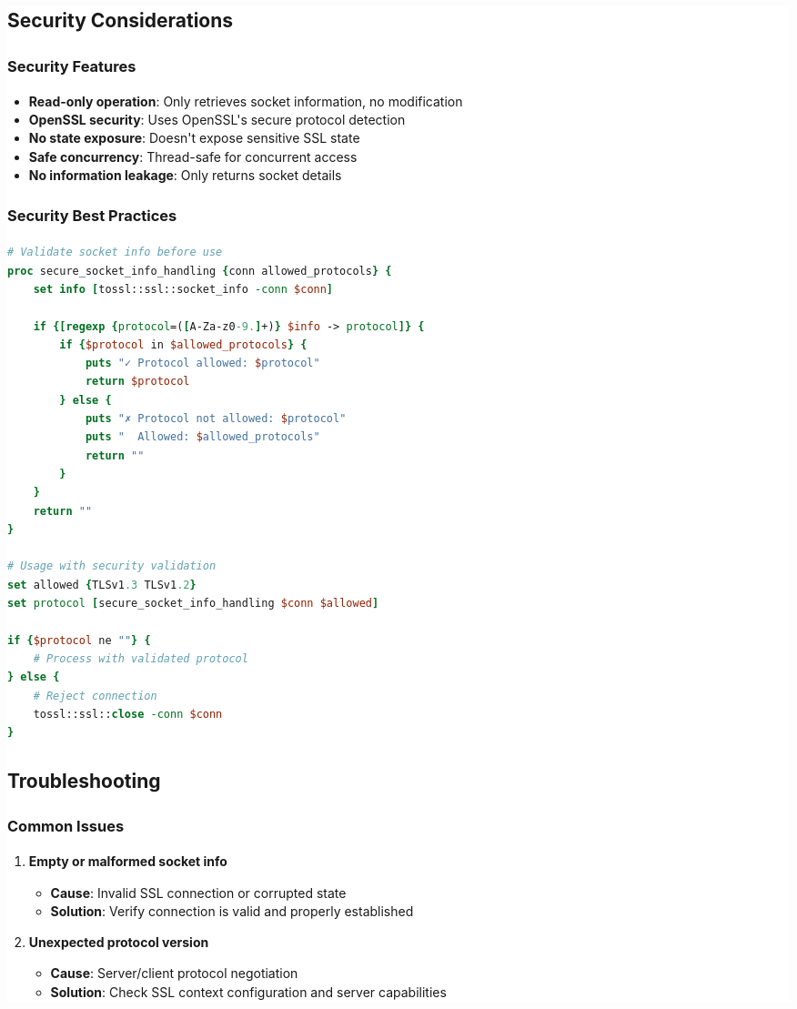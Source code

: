 ## Security Considerations

### Security Features

- **Read-only operation**: Only retrieves socket information, no modification
- **OpenSSL security**: Uses OpenSSL's secure protocol detection
- **No state exposure**: Doesn't expose sensitive SSL state
- **Safe concurrency**: Thread-safe for concurrent access
- **No information leakage**: Only returns socket details

### Security Best Practices

```tcl
# Validate socket info before use
proc secure_socket_info_handling {conn allowed_protocols} {
    set info [tossl::ssl::socket_info -conn $conn]
    
    if {[regexp {protocol=([A-Za-z0-9.]+)} $info -> protocol]} {
        if {$protocol in $allowed_protocols} {
            puts "✓ Protocol allowed: $protocol"
            return $protocol
        } else {
            puts "✗ Protocol not allowed: $protocol"
            puts "  Allowed: $allowed_protocols"
            return ""
        }
    }
    return ""
}

# Usage with security validation
set allowed {TLSv1.3 TLSv1.2}
set protocol [secure_socket_info_handling $conn $allowed]

if {$protocol ne ""} {
    # Process with validated protocol
} else {
    # Reject connection
    tossl::ssl::close -conn $conn
}
```

## Troubleshooting

### Common Issues

1. **Empty or malformed socket info**
   - **Cause**: Invalid SSL connection or corrupted state
   - **Solution**: Verify connection is valid and properly established

2. **Unexpected protocol version**
   - **Cause**: Server/client protocol negotiation
   - **Solution**: Check SSL context configuration and server capabilities
